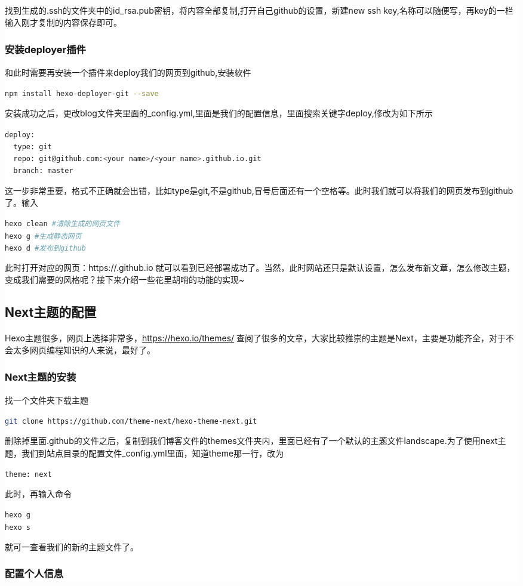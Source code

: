 找到生成的.ssh的文件夹中的id_rsa.pub密钥，将内容全部复制,打开自己github的设置，新建new ssh key,名称可以随便写，再key的一栏输入刚才复制的内容保存即可。

### 安装deployer插件

和此时需要再安装一个插件来deploy我们的网页到github,安装软件

```bash
npm install hexo-deployer-git --save
```

安装成功之后，更改blog文件夹里面的_config.yml,里面是我们的配置信息，里面搜索关键字deploy,修改为如下所示

```bash
deploy:
  type: git
  repo: git@github.com:<your name>/<your name>.github.io.git
  branch: master

```

这一步非常重要，格式不正确就会出错，比如type是git,不是github,冒号后面还有一个空格等。此时我们就可以将我们的网页发布到github了。输入

```bash
hexo clean #清除生成的网页文件
hexo g #生成静态网页
hexo d #发布到github
```

此时打开对应的网页：https://<your name>.github.io 就可以看到已经部署成功了。当然，此时网站还只是默认设置，怎么发布新文章，怎么修改主题，变成我们需要的风格呢？接下来介绍一些花里胡哨的功能的实现~

## Next主题的配置

Hexo主题很多，网页上选择非常多，https://hexo.io/themes/ 查阅了很多的文章，大家比较推崇的主题是Next，主要是功能齐全，对于不会太多网页编程知识的人来说，最好了。

### Next主题的安装

找一个文件夹下载主题

```bash
git clone https://github.com/theme-next/hexo-theme-next.git
```

删除掉里面.github的文件之后，复制到我们博客文件的themes文件夹内，里面已经有了一个默认的主题文件landscape.为了使用next主题，我们到站点目录的配置文件_config.yml里面，知道theme那一行，改为

```bash
theme: next
```

此时，再输入命令

```bash
hexo g 
hexo s
```

就可一查看我们的新的主题文件了。

### 配置个人信息
